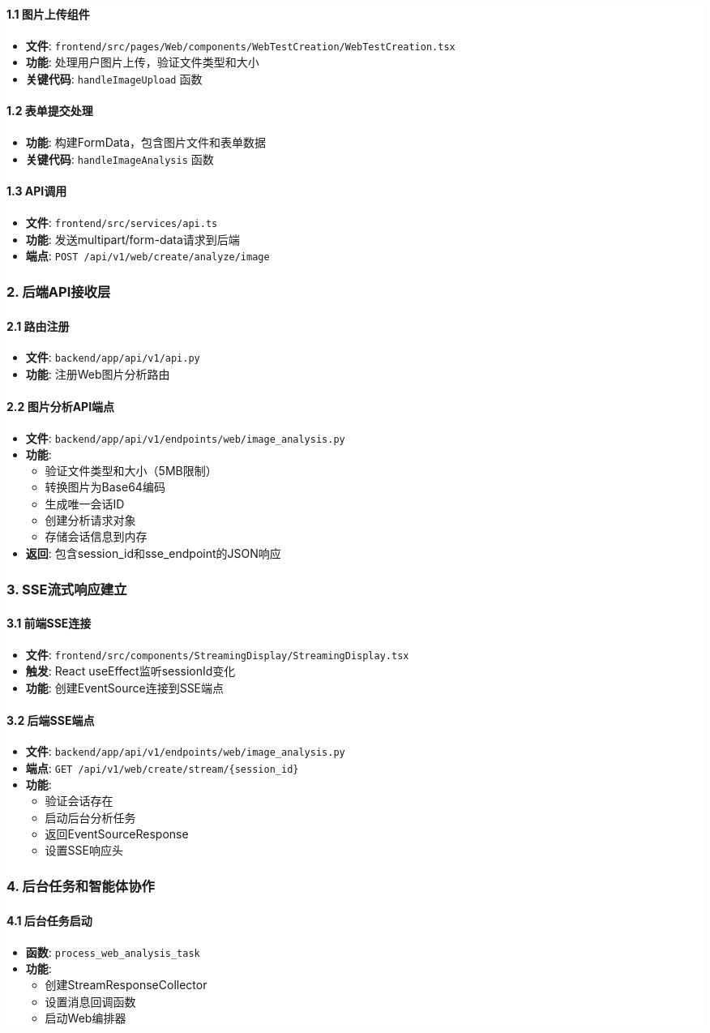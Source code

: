 #### 1.1 图片上传组件
- **文件**: `frontend/src/pages/Web/components/WebTestCreation/WebTestCreation.tsx`
- **功能**: 处理用户图片上传，验证文件类型和大小
- **关键代码**: `handleImageUpload` 函数

#### 1.2 表单提交处理
- **功能**: 构建FormData，包含图片文件和表单数据
- **关键代码**: `handleImageAnalysis` 函数

#### 1.3 API调用
- **文件**: `frontend/src/services/api.ts`
- **功能**: 发送multipart/form-data请求到后端
- **端点**: `POST /api/v1/web/create/analyze/image`

### 2. 后端API接收层

#### 2.1 路由注册
- **文件**: `backend/app/api/v1/api.py`
- **功能**: 注册Web图片分析路由

#### 2.2 图片分析API端点
- **文件**: `backend/app/api/v1/endpoints/web/image_analysis.py`
- **功能**: 
  - 验证文件类型和大小（5MB限制）
  - 转换图片为Base64编码
  - 生成唯一会话ID
  - 创建分析请求对象
  - 存储会话信息到内存
- **返回**: 包含session_id和sse_endpoint的JSON响应

### 3. SSE流式响应建立

#### 3.1 前端SSE连接
- **文件**: `frontend/src/components/StreamingDisplay/StreamingDisplay.tsx`
- **触发**: React useEffect监听sessionId变化
- **功能**: 创建EventSource连接到SSE端点

#### 3.2 后端SSE端点
- **文件**: `backend/app/api/v1/endpoints/web/image_analysis.py`
- **端点**: `GET /api/v1/web/create/stream/{session_id}`
- **功能**:
  - 验证会话存在
  - 启动后台分析任务
  - 返回EventSourceResponse
  - 设置SSE响应头

### 4. 后台任务和智能体协作

#### 4.1 后台任务启动
- **函数**: `process_web_analysis_task`
- **功能**: 
  - 创建StreamResponseCollector
  - 设置消息回调函数
  - 启动Web编排器
